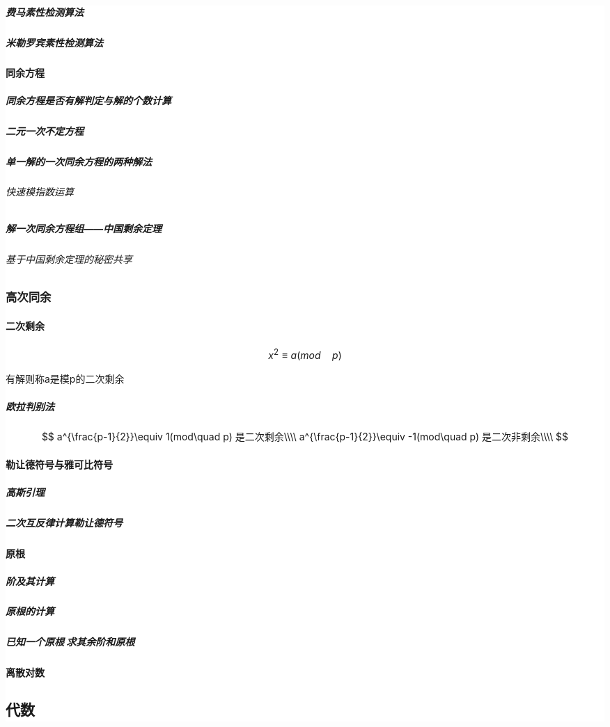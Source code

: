 ##### 费马素性检测算法

##### 米勒罗宾素性检测算法

#### 同余方程

##### 同余方程是否有解判定与解的个数计算

##### 二元一次不定方程

##### 单一解的一次同余方程的两种解法

###### 快速模指数运算

##### 解一次同余方程组——中国剩余定理

###### 基于中国剩余定理的秘密共享

### 高次同余

#### 二次剩余

$$
x^2\equiv a(mod\quad p)
$$

有解则称a是模p的二次剩余

##### 欧拉判别法

$$
a^{\frac{p-1}{2}}\equiv 1(mod\quad p) 是二次剩余\\\\
a^{\frac{p-1}{2}}\equiv -1(mod\quad p) 是二次非剩余\\\\
$$



#### 勒让德符号与雅可比符号

##### 高斯引理

##### 二次互反律计算勒让德符号

#### 原根

##### 阶及其计算

##### 原根的计算

##### 已知一个原根 求其余阶和原根

#### 离散对数



## 代数
